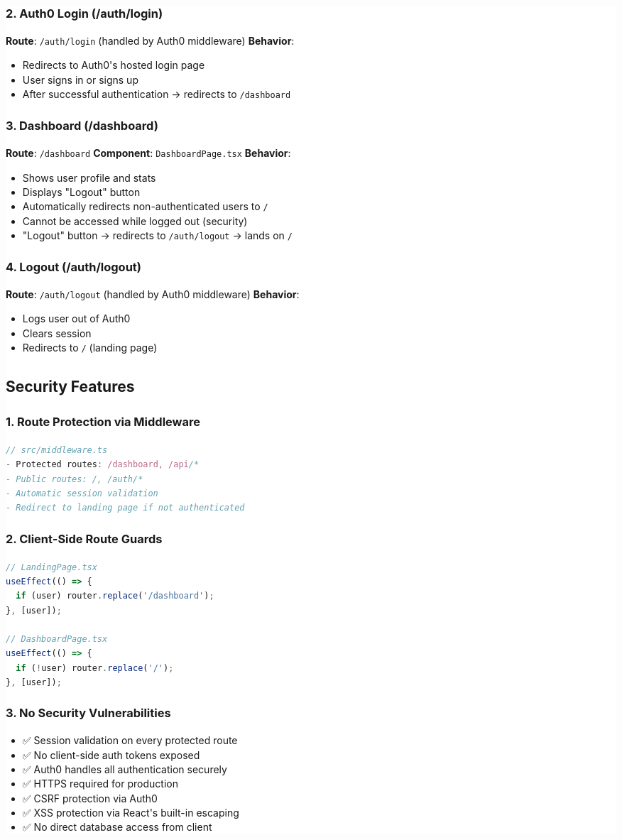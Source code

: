 ### 2. Auth0 Login (/auth/login)
**Route**: `/auth/login` (handled by Auth0 middleware)
**Behavior**:
- Redirects to Auth0's hosted login page
- User signs in or signs up
- After successful authentication → redirects to `/dashboard`

### 3. Dashboard (/dashboard)
**Route**: `/dashboard`
**Component**: `DashboardPage.tsx`
**Behavior**:
- Shows user profile and stats
- Displays "Logout" button
- Automatically redirects non-authenticated users to `/`
- Cannot be accessed while logged out (security)
- "Logout" button → redirects to `/auth/logout` → lands on `/`

### 4. Logout (/auth/logout)
**Route**: `/auth/logout` (handled by Auth0 middleware)
**Behavior**:
- Logs user out of Auth0
- Clears session
- Redirects to `/` (landing page)

## Security Features

### 1. **Route Protection via Middleware**
```typescript
// src/middleware.ts
- Protected routes: /dashboard, /api/*
- Public routes: /, /auth/*
- Automatic session validation
- Redirect to landing page if not authenticated
```

### 2. **Client-Side Route Guards**
```typescript
// LandingPage.tsx
useEffect(() => {
  if (user) router.replace('/dashboard');
}, [user]);

// DashboardPage.tsx
useEffect(() => {
  if (!user) router.replace('/');
}, [user]);
```

### 3. **No Security Vulnerabilities**
- ✅ Session validation on every protected route
- ✅ No client-side auth tokens exposed
- ✅ Auth0 handles all authentication securely
- ✅ HTTPS required for production
- ✅ CSRF protection via Auth0
- ✅ XSS protection via React's built-in escaping
- ✅ No direct database access from client
